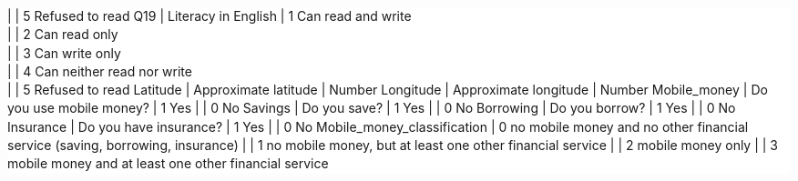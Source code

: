   | | 5 Refused to read
Q19	| Literacy in English	| 1 Can read and write  
  | | 2 Can read only  
  | | 3 Can write only  
  | | 4 Can neither read nor write  
  | | 5 Refused to read
Latitude	| Approximate latitude	| Number
Longitude	| Approximate longitude	| Number
Mobile_money	| Do you use mobile money?	| 1 Yes
  | | 0 No
Savings	| Do you save?	| 1 Yes
  | | 0 No
Borrowing	| Do you borrow?	| 1 Yes
  | | 0 No
Insurance	| Do you have insurance?	| 1 Yes
  | | 0 No
Mobile_money_classification		| 0 no mobile money and no other financial service (saving, borrowing, insurance)
  | | 1 no mobile money, but at least one other financial service
  | | 2 mobile money only
  | | 3 mobile money and at least one other financial service
